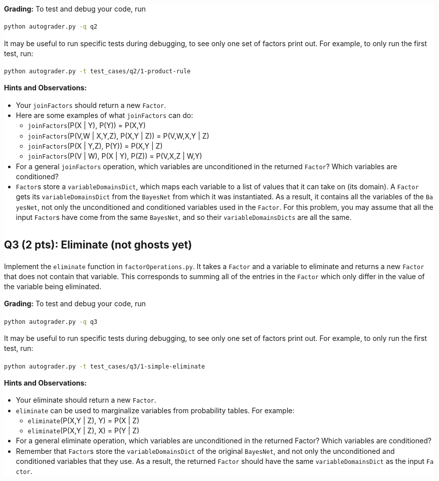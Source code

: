 **Grading:** To test and debug your code, run

```bash
python autograder.py -q q2
```

It may be useful to run specific tests during debugging, to see only one set of factors print out. For example, to only run the first test, run:

```bash
python autograder.py -t test_cases/q2/1-product-rule
```

**Hints and Observations:**

- Your `joinFactors` should return a new `Factor`.
- Here are some examples of what `joinFactors` can do:
  - `joinFactors`(P(X | Y), P(Y)) = P(X,Y)
  - `joinFactors`(P(V,W | X,Y,Z), P(X,Y | Z)) = P(V,W,X,Y | Z)
  - `joinFactors`(P(X | Y,Z), P(Y)) = P(X,Y | Z)
  - `joinFactors`(P(V | W), P(X | Y), P(Z)) = P(V,X,Z | W,Y)
- For a general `joinFactors` operation, which variables are unconditioned in the returned `Factor`? Which variables are conditioned?
- `Factor`s store a `variableDomainsDict`, which maps each variable to a list of values that it can take on (its domain). A `Factor` gets its `variableDomainsDict` from the `BayesNet` from which it was instantiated. As a result, it contains all the variables of the `BayesNet`, not only the unconditioned and conditioned variables used in the `Factor`. For this problem, you may assume that all the input `Factor`s have come from the same `BayesNet`, and so their `variableDomainsDicts` are all the same.

## Q3 (2 pts): Eliminate (not ghosts yet)

Implement the `eliminate` function in `factorOperations.py`. It takes a `Factor` and a variable to eliminate and returns a new `Factor` that does not contain that variable. This corresponds to summing all of the entries in the `Factor` which only differ in the value of the variable being eliminated.

**Grading:** To test and debug your code, run

```bash
python autograder.py -q q3
```

It may be useful to run specific tests during debugging, to see only one set of factors print out. For example, to only run the first test, run:

```bash
python autograder.py -t test_cases/q3/1-simple-eliminate
```

**Hints and Observations:**

- Your eliminate should return a new `Factor`.
- `eliminate` can be used to marginalize variables from probability tables. For example:
  - `eliminate`(P(X,Y | Z), Y) = P(X | Z)
  - `eliminate`(P(X,Y | Z), X) = P(Y | Z)
- For a general eliminate operation, which variables are unconditioned in the returned Factor? Which variables are conditioned?
- Remember that `Factor`s store the `variableDomainsDict` of the original `BayesNet`, and not only the unconditioned and conditioned variables that they use. As a result, the returned `Factor` should have the same `variableDomainsDict` as the input `Factor`.

